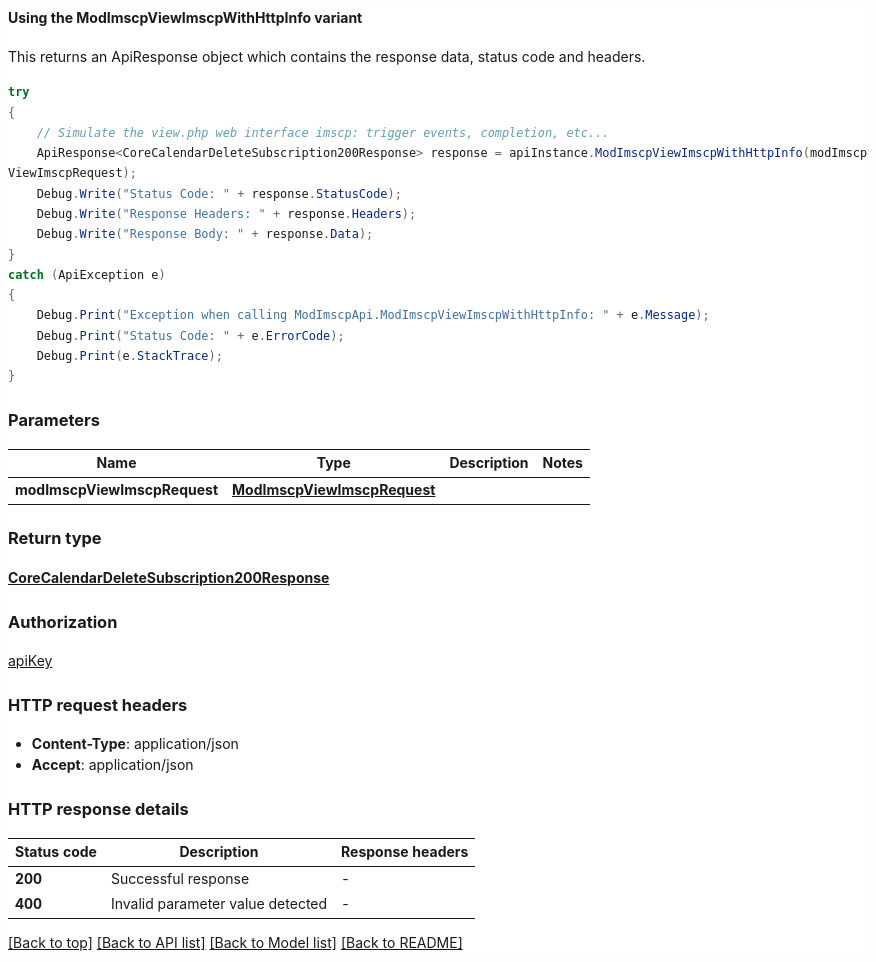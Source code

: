 #### Using the ModImscpViewImscpWithHttpInfo variant
This returns an ApiResponse object which contains the response data, status code and headers.

```csharp
try
{
    // Simulate the view.php web interface imscp: trigger events, completion, etc...
    ApiResponse<CoreCalendarDeleteSubscription200Response> response = apiInstance.ModImscpViewImscpWithHttpInfo(modImscpViewImscpRequest);
    Debug.Write("Status Code: " + response.StatusCode);
    Debug.Write("Response Headers: " + response.Headers);
    Debug.Write("Response Body: " + response.Data);
}
catch (ApiException e)
{
    Debug.Print("Exception when calling ModImscpApi.ModImscpViewImscpWithHttpInfo: " + e.Message);
    Debug.Print("Status Code: " + e.ErrorCode);
    Debug.Print(e.StackTrace);
}
```

### Parameters

| Name | Type | Description | Notes |
|------|------|-------------|-------|
| **modImscpViewImscpRequest** | [**ModImscpViewImscpRequest**](ModImscpViewImscpRequest.md) |  |  |

### Return type

[**CoreCalendarDeleteSubscription200Response**](CoreCalendarDeleteSubscription200Response.md)

### Authorization

[apiKey](../README.md#apiKey)

### HTTP request headers

 - **Content-Type**: application/json
 - **Accept**: application/json


### HTTP response details
| Status code | Description | Response headers |
|-------------|-------------|------------------|
| **200** | Successful response |  -  |
| **400** | Invalid parameter value detected |  -  |

[[Back to top]](#) [[Back to API list]](../README.md#documentation-for-api-endpoints) [[Back to Model list]](../README.md#documentation-for-models) [[Back to README]](../README.md)

